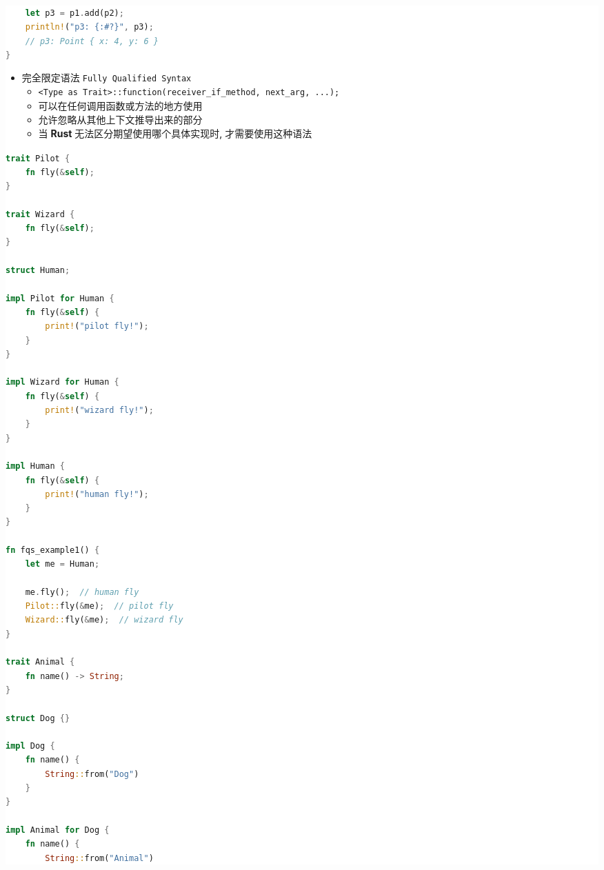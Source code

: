 ```rust
    let p3 = p1.add(p2);
    println!("p3: {:#?}", p3);
    // p3: Point { x: 4, y: 6 }
}
```

- 完全限定语法 `Fully Qualified Syntax`
    - `<Type as Trait>::function(receiver_if_method, next_arg, ...);`
    - 可以在任何调用函数或方法的地方使用
    - 允许忽略从其他上下文推导出来的部分
    - 当 **Rust** 无法区分期望使用哪个具体实现时, 才需要使用这种语法

```rust
trait Pilot {
    fn fly(&self);
}

trait Wizard {
    fn fly(&self);
}

struct Human;

impl Pilot for Human {
    fn fly(&self) {
        print!("pilot fly!");
    }
}

impl Wizard for Human {
    fn fly(&self) {
        print!("wizard fly!");
    }
}

impl Human {
    fn fly(&self) {
        print!("human fly!");
    }
}

fn fqs_example1() {
    let me = Human;

    me.fly();  // human fly
    Pilot::fly(&me);  // pilot fly
    Wizard::fly(&me);  // wizard fly 
}

trait Animal {
    fn name() -> String;
}

struct Dog {}

impl Dog {
    fn name() {
        String::from("Dog")
    }
}

impl Animal for Dog {
    fn name() {
        String::from("Animal")
```